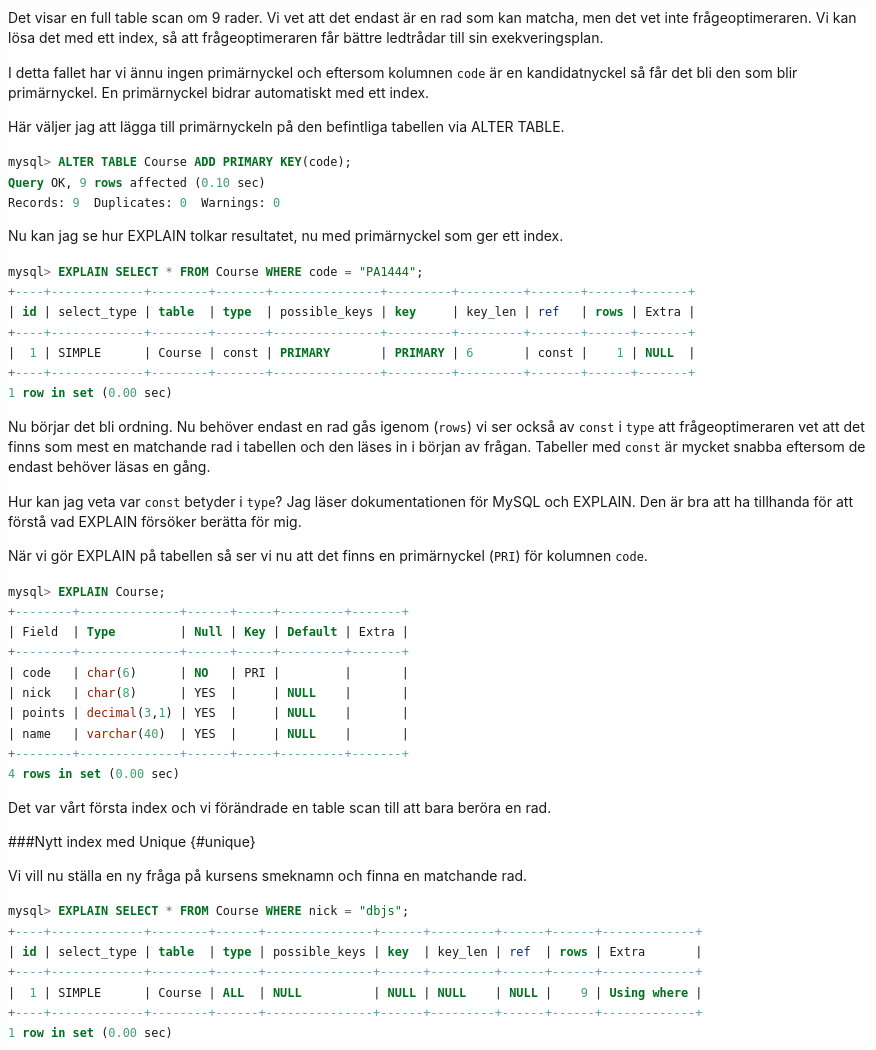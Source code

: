 Det  visar en full table scan om 9 rader. Vi vet att det endast är en rad som kan matcha, men det vet inte frågeoptimeraren. Vi kan lösa det med ett index, så att frågeoptimeraren får bättre ledtrådar till sin exekveringsplan.

I detta fallet har vi ännu ingen primärnyckel och eftersom kolumnen `code` är en kandidatnyckel så får det bli den som blir primärnyckel. En primärnyckel bidrar automatiskt med ett index.

Här väljer jag att lägga till primärnyckeln på den befintliga tabellen via ALTER TABLE.

```sql
mysql> ALTER TABLE Course ADD PRIMARY KEY(code);
Query OK, 9 rows affected (0.10 sec)
Records: 9  Duplicates: 0  Warnings: 0
```

Nu kan jag se hur EXPLAIN tolkar resultatet, nu med primärnyckel som ger ett index.

```sql
mysql> EXPLAIN SELECT * FROM Course WHERE code = "PA1444";
+----+-------------+--------+-------+---------------+---------+---------+-------+------+-------+
| id | select_type | table  | type  | possible_keys | key     | key_len | ref   | rows | Extra |
+----+-------------+--------+-------+---------------+---------+---------+-------+------+-------+
|  1 | SIMPLE      | Course | const | PRIMARY       | PRIMARY | 6       | const |    1 | NULL  |
+----+-------------+--------+-------+---------------+---------+---------+-------+------+-------+
1 row in set (0.00 sec)
```

Nu börjar det bli ordning. Nu behöver endast en rad gås igenom (`rows`) vi ser också av `const` i `type` att frågeoptimeraren vet att det finns som mest en matchande rad i tabellen och den läses in i början av frågan. Tabeller med `const` är mycket snabba eftersom de endast behöver läsas en gång.

Hur kan jag veta var `const` betyder i `type`? Jag läser dokumentationen för MySQL och EXPLAIN. Den är bra att ha tillhanda för att förstå vad EXPLAIN försöker berätta för mig.

När vi gör EXPLAIN på tabellen så ser vi nu att det finns en primärnyckel (`PRI`) för kolumnen `code`.

```sql
mysql> EXPLAIN Course;
+--------+--------------+------+-----+---------+-------+
| Field  | Type         | Null | Key | Default | Extra |
+--------+--------------+------+-----+---------+-------+
| code   | char(6)      | NO   | PRI |         |       |
| nick   | char(8)      | YES  |     | NULL    |       |
| points | decimal(3,1) | YES  |     | NULL    |       |
| name   | varchar(40)  | YES  |     | NULL    |       |
+--------+--------------+------+-----+---------+-------+
4 rows in set (0.00 sec)
```

Det var vårt första index och vi förändrade en table scan till att bara beröra en rad. 



###Nytt index med Unique {#unique}

Vi vill nu ställa en ny fråga på kursens smeknamn och finna en matchande rad.

```sql
mysql> EXPLAIN SELECT * FROM Course WHERE nick = "dbjs";
+----+-------------+--------+------+---------------+------+---------+------+------+-------------+
| id | select_type | table  | type | possible_keys | key  | key_len | ref  | rows | Extra       |
+----+-------------+--------+------+---------------+------+---------+------+------+-------------+
|  1 | SIMPLE      | Course | ALL  | NULL          | NULL | NULL    | NULL |    9 | Using where |
+----+-------------+--------+------+---------------+------+---------+------+------+-------------+
1 row in set (0.00 sec)
```
